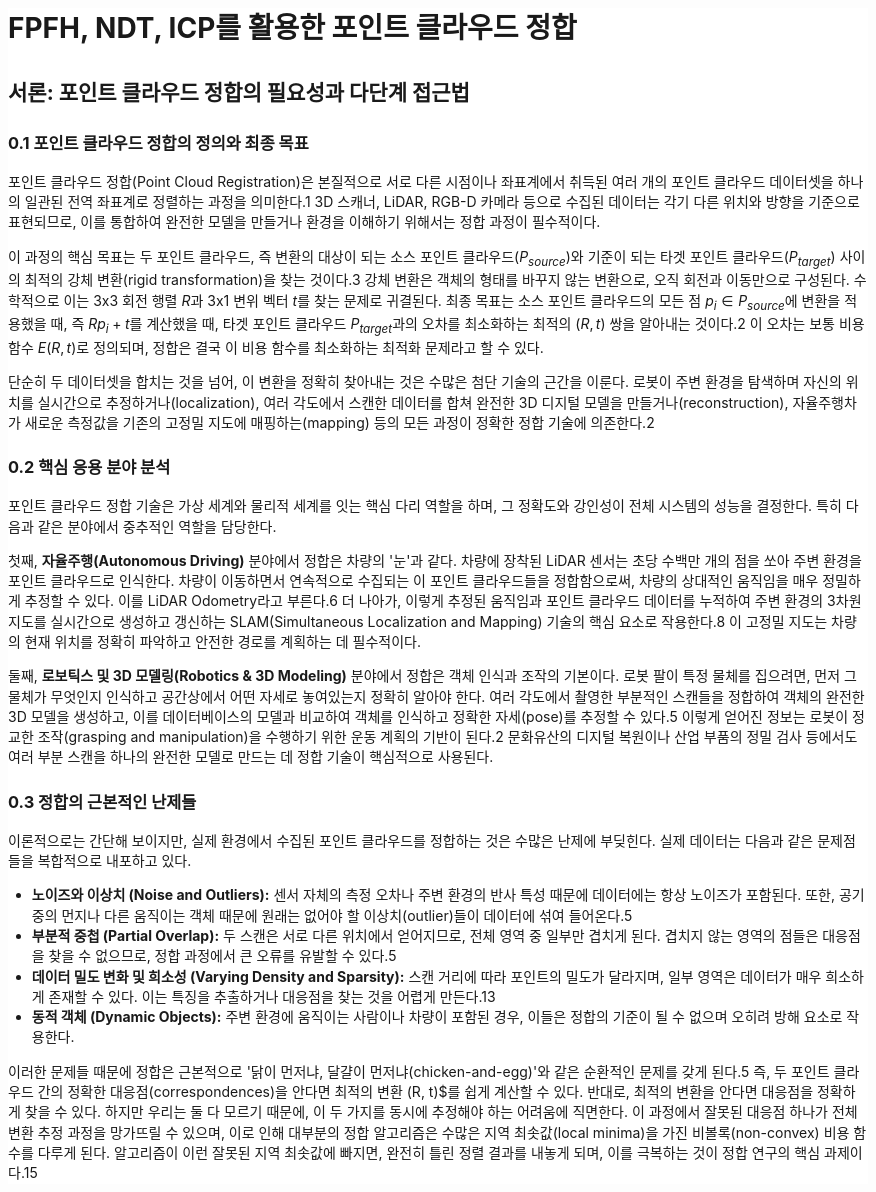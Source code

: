 # FPFH, NDT, ICP를 활용한 포인트 클라우드 정합

## 서론: 포인트 클라우드 정합의 필요성과 다단계 접근법

### 0.1 포인트 클라우드 정합의 정의와 최종 목표

포인트 클라우드 정합(Point Cloud Registration)은 본질적으로 서로 다른 시점이나 좌표계에서 취득된 여러 개의 포인트 클라우드 데이터셋을 하나의 일관된 전역 좌표계로 정렬하는 과정을 의미한다.1 3D 스캐너, LiDAR, RGB-D 카메라 등으로 수집된 데이터는 각기 다른 위치와 방향을 기준으로 표현되므로, 이를 통합하여 완전한 모델을 만들거나 환경을 이해하기 위해서는 정합 과정이 필수적이다.

이 과정의 핵심 목표는 두 포인트 클라우드, 즉 변환의 대상이 되는 소스 포인트 클라우드($P_{source}$)와 기준이 되는 타겟 포인트 클라우드($P_{target}$) 사이의 최적의 강체 변환(rigid transformation)을 찾는 것이다.3 강체 변환은 객체의 형태를 바꾸지 않는 변환으로, 오직 회전과 이동만으로 구성된다. 수학적으로 이는 3x3 회전 행렬 $R$과 3x1 변위 벡터 $t$를 찾는 문제로 귀결된다. 최종 목표는 소스 포인트 클라우드의 모든 점 $p_i \in P_{source}$에 변환을 적용했을 때, 즉 $R p_i + t$를 계산했을 때, 타겟 포인트 클라우드 $P_{target}$과의 오차를 최소화하는 최적의 $(R, t)$ 쌍을 알아내는 것이다.2 이 오차는 보통 비용 함수 $E(R, t)$로 정의되며, 정합은 결국 이 비용 함수를 최소화하는 최적화 문제라고 할 수 있다.

단순히 두 데이터셋을 합치는 것을 넘어, 이 변환을 정확히 찾아내는 것은 수많은 첨단 기술의 근간을 이룬다. 로봇이 주변 환경을 탐색하며 자신의 위치를 실시간으로 추정하거나(localization), 여러 각도에서 스캔한 데이터를 합쳐 완전한 3D 디지털 모델을 만들거나(reconstruction), 자율주행차가 새로운 측정값을 기존의 고정밀 지도에 매핑하는(mapping) 등의 모든 과정이 정확한 정합 기술에 의존한다.2

### 0.2 핵심 응용 분야 분석

포인트 클라우드 정합 기술은 가상 세계와 물리적 세계를 잇는 핵심 다리 역할을 하며, 그 정확도와 강인성이 전체 시스템의 성능을 결정한다. 특히 다음과 같은 분야에서 중추적인 역할을 담당한다.

첫째, **자율주행(Autonomous Driving)** 분야에서 정합은 차량의 '눈'과 같다. 차량에 장착된 LiDAR 센서는 초당 수백만 개의 점을 쏘아 주변 환경을 포인트 클라우드로 인식한다. 차량이 이동하면서 연속적으로 수집되는 이 포인트 클라우드들을 정합함으로써, 차량의 상대적인 움직임을 매우 정밀하게 추정할 수 있다. 이를 LiDAR Odometry라고 부른다.6 더 나아가, 이렇게 추정된 움직임과 포인트 클라우드 데이터를 누적하여 주변 환경의 3차원 지도를 실시간으로 생성하고 갱신하는 SLAM(Simultaneous Localization and Mapping) 기술의 핵심 요소로 작용한다.8 이 고정밀 지도는 차량의 현재 위치를 정확히 파악하고 안전한 경로를 계획하는 데 필수적이다.

둘째, **로보틱스 및 3D 모델링(Robotics & 3D Modeling)** 분야에서 정합은 객체 인식과 조작의 기본이다. 로봇 팔이 특정 물체를 집으려면, 먼저 그 물체가 무엇인지 인식하고 공간상에서 어떤 자세로 놓여있는지 정확히 알아야 한다. 여러 각도에서 촬영한 부분적인 스캔들을 정합하여 객체의 완전한 3D 모델을 생성하고, 이를 데이터베이스의 모델과 비교하여 객체를 인식하고 정확한 자세(pose)를 추정할 수 있다.5 이렇게 얻어진 정보는 로봇이 정교한 조작(grasping and manipulation)을 수행하기 위한 운동 계획의 기반이 된다.2 문화유산의 디지털 복원이나 산업 부품의 정밀 검사 등에서도 여러 부분 스캔을 하나의 완전한 모델로 만드는 데 정합 기술이 핵심적으로 사용된다.

### 0.3 정합의 근본적인 난제들

이론적으로는 간단해 보이지만, 실제 환경에서 수집된 포인트 클라우드를 정합하는 것은 수많은 난제에 부딪힌다. 실제 데이터는 다음과 같은 문제점들을 복합적으로 내포하고 있다.

- **노이즈와 이상치 (Noise and Outliers):** 센서 자체의 측정 오차나 주변 환경의 반사 특성 때문에 데이터에는 항상 노이즈가 포함된다. 또한, 공기 중의 먼지나 다른 움직이는 객체 때문에 원래는 없어야 할 이상치(outlier)들이 데이터에 섞여 들어온다.5
- **부분적 중첩 (Partial Overlap):** 두 스캔은 서로 다른 위치에서 얻어지므로, 전체 영역 중 일부만 겹치게 된다. 겹치지 않는 영역의 점들은 대응점을 찾을 수 없으므로, 정합 과정에서 큰 오류를 유발할 수 있다.5
- **데이터 밀도 변화 및 희소성 (Varying Density and Sparsity):** 스캔 거리에 따라 포인트의 밀도가 달라지며, 일부 영역은 데이터가 매우 희소하게 존재할 수 있다. 이는 특징을 추출하거나 대응점을 찾는 것을 어렵게 만든다.13
- **동적 객체 (Dynamic Objects):** 주변 환경에 움직이는 사람이나 차량이 포함된 경우, 이들은 정합의 기준이 될 수 없으며 오히려 방해 요소로 작용한다.

이러한 문제들 때문에 정합은 근본적으로 '닭이 먼저냐, 달걀이 먼저냐(chicken-and-egg)'와 같은 순환적인 문제를 갖게 된다.5 즉, 두 포인트 클라우드 간의 정확한 대응점(correspondences)을 안다면 최적의 변환 (R, t)$를 쉽게 계산할 수 있다. 반대로, 최적의 변환을 안다면 대응점을 정확하게 찾을 수 있다. 하지만 우리는 둘 다 모르기 때문에, 이 두 가지를 동시에 추정해야 하는 어려움에 직면한다. 이 과정에서 잘못된 대응점 하나가 전체 변환 추정 과정을 망가뜨릴 수 있으며, 이로 인해 대부분의 정합 알고리즘은 수많은 지역 최솟값(local minima)을 가진 비볼록(non-convex) 비용 함수를 다루게 된다. 알고리즘이 이런 잘못된 지역 최솟값에 빠지면, 완전히 틀린 정렬 결과를 내놓게 되며, 이를 극복하는 것이 정합 연구의 핵심 과제이다.15
